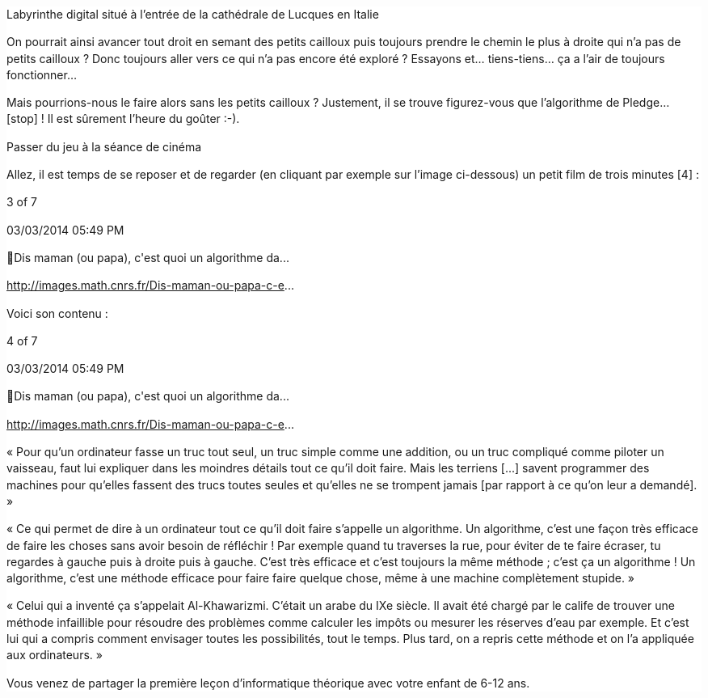 Labyrinthe digital situé à l’entrée de la cathédrale
de Lucques en Italie

On
pourrait ainsi avancer tout droit en semant des petits cailloux puis
toujours prendre le chemin le plus à droite qui n’a pas de petits
cailloux ? Donc toujours aller vers ce qui n’a pas encore été
exploré ? Essayons et… tiens-tiens… ça a l’air de toujours
fonctionner…

Mais pourrions-nous le faire alors sans les petits cailloux ?
Justement, il se trouve figurez-vous que l’algorithme de
Pledge… [stop] ! Il est sûrement l’heure du goûter :-).

Passer du jeu à la séance de cinéma

Allez, il est temps de se reposer et de regarder (en cliquant par exemple sur l’image ci-dessous) un petit film
de trois minutes [4] :

3 of 7

03/03/2014 05:49 PM

Dis maman (ou papa), c'est quoi un algorithme da...

http://images.math.cnrs.fr/Dis-maman-ou-papa-c-e...

Voici son contenu :

4 of 7

03/03/2014 05:49 PM

Dis maman (ou papa), c'est quoi un algorithme da...

http://images.math.cnrs.fr/Dis-maman-ou-papa-c-e...

« Pour qu’un ordinateur fasse un truc tout seul, un truc simple comme une addition, ou
un truc compliqué comme piloter un vaisseau, faut lui expliquer dans les moindres
détails tout ce qu’il doit faire. Mais les terriens [...] savent programmer des machines
pour qu’elles fassent des trucs toutes seules et qu’elles ne se trompent jamais [par rapport
à ce qu’on leur a demandé]. »

« Ce qui permet de dire à un ordinateur tout ce qu’il doit faire s’appelle un algorithme.
Un algorithme, c’est une façon très efficace de faire les choses sans avoir besoin de
réfléchir ! Par exemple quand tu traverses la rue, pour éviter de te faire écraser, tu
regardes à gauche puis à droite puis à gauche. C’est très efficace et c’est toujours la
même méthode ; c’est ça un algorithme ! Un algorithme, c’est une méthode efficace pour
faire faire quelque chose, même à une machine complètement stupide. »

« Celui qui a inventé ça s’appelait Al-Khawarizmi. C’était un arabe du IXe siècle. Il
avait été chargé par le calife de trouver une méthode infaillible pour résoudre des
problèmes comme calculer les impôts ou mesurer les réserves d’eau par exemple. Et
c’est lui qui a compris comment envisager toutes les possibilités, tout le temps. Plus tard,
on a repris cette méthode et on l’a appliquée aux ordinateurs. »

Vous venez de partager la première leçon d’informatique
théorique avec votre enfant de 6-12 ans.
